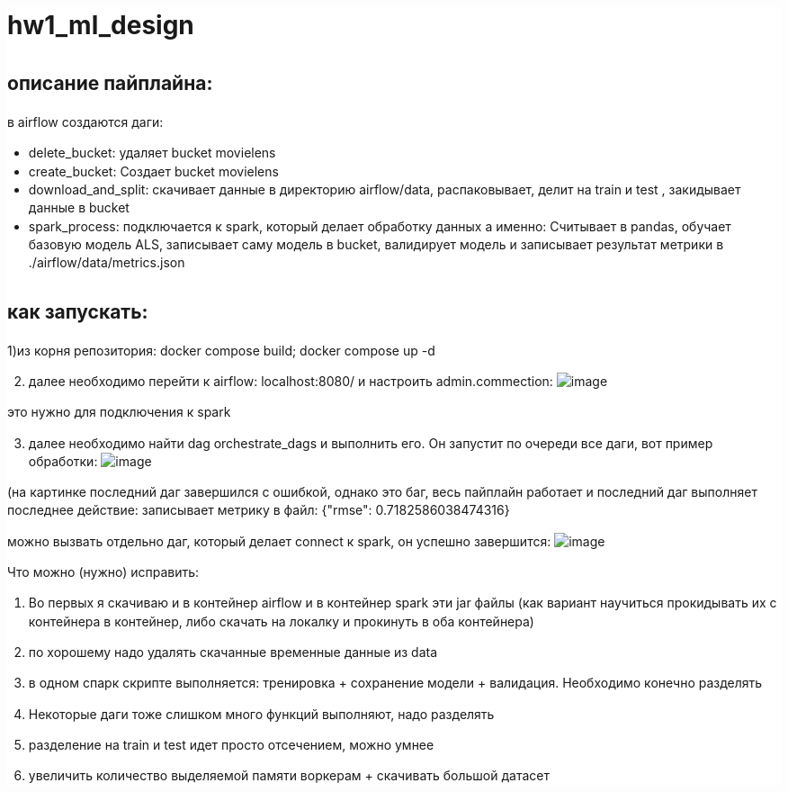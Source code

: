 # hw1_ml_design


## описание пайплайна:

в airflow создаются даги:
   - delete_bucket: удаляет bucket movielens
   - create_bucket: Создает bucket movielens
   - download_and_split: скачивает данные в директорию airflow/data, распаковывает, делит на train и test
     , закидывает данные в bucket
   - spark_process: подключается к spark, который делает обработку данных а именно:
     Считывает в pandas, обучает базовую модель ALS, записывает саму модель в bucket,
     валидирует модель и записывает результат метрики в ./airflow/data/metrics.json

## как запускать:
1)из корня репозитория:
docker compose build; docker compose up -d

2) далее необходимо перейти к airflow: localhost:8080/ и настроить admin.commection:
   <img width="1502" alt="image" src="https://github.com/user-attachments/assets/2ecb8c14-3262-4d70-a81d-4fcb31779b16" />

это нужно для подключения к spark

3) далее необходимо найти dag orchestrate_dags и выполнить его. Он запустит по очереди все даги, вот пример обработки:
   <img width="1504" alt="image" src="https://github.com/user-attachments/assets/333d3f5b-bf29-4f99-af09-2d4937fbc611" />

(на картинке последний даг завершился с ошибкой, однако это баг, весь пайплайн работает и последний даг выполняет последнее действие:
записывает метрику в файл: {"rmse": 0.7182586038474316}

можно вызвать отдельно даг, который делает connect к spark, он успешно завершится:
<img width="1504" alt="image" src="https://github.com/user-attachments/assets/cf9f80f2-26a0-44c6-b83f-0f9938583fd8" />




Что можно (нужно) исправить:
1) Во первых я скачиваю и в контейнер airflow и в контейнер spark эти jar файлы (как вариант
   научиться прокидывать их с контейнера в контейнер, либо скачать на локалку и прокинуть в оба контейнера)

2) по хорошему надо удалять скачанные временные данные из data
3) в одном спарк скрипте выполняется: тренировка + сохранение модели + валидация. Необходимо конечно разделять
4) Некоторые даги тоже слишком много функций выполняют, надо разделять
5) разделение на train и test идет просто отсечением, можно умнее
6) увеличить количество выделяемой памяти воркерам + скачивать большой датасет
